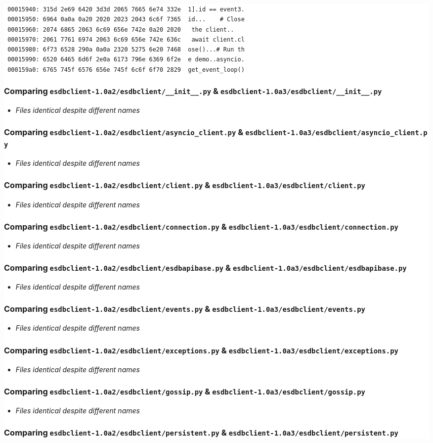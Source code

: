 ```diff
 00015940: 315d 2e69 6420 3d3d 2065 7665 6e74 332e  1].id == event3.
 00015950: 6964 0a0a 0a20 2020 2023 2043 6c6f 7365  id...    # Close
 00015960: 2074 6865 2063 6c69 656e 742e 0a20 2020   the client..   
 00015970: 2061 7761 6974 2063 6c69 656e 742e 636c   await client.cl
 00015980: 6f73 6528 290a 0a0a 2320 5275 6e20 7468  ose()...# Run th
 00015990: 6520 6465 6d6f 2e0a 6173 796e 6369 6f2e  e demo..asyncio.
 000159a0: 6765 745f 6576 656e 745f 6c6f 6f70 2829  get_event_loop()
```

### Comparing `esdbclient-1.0a2/esdbclient/__init__.py` & `esdbclient-1.0a3/esdbclient/__init__.py`

 * *Files identical despite different names*

### Comparing `esdbclient-1.0a2/esdbclient/asyncio_client.py` & `esdbclient-1.0a3/esdbclient/asyncio_client.py`

 * *Files identical despite different names*

### Comparing `esdbclient-1.0a2/esdbclient/client.py` & `esdbclient-1.0a3/esdbclient/client.py`

 * *Files identical despite different names*

### Comparing `esdbclient-1.0a2/esdbclient/connection.py` & `esdbclient-1.0a3/esdbclient/connection.py`

 * *Files identical despite different names*

### Comparing `esdbclient-1.0a2/esdbclient/esdbapibase.py` & `esdbclient-1.0a3/esdbclient/esdbapibase.py`

 * *Files identical despite different names*

### Comparing `esdbclient-1.0a2/esdbclient/events.py` & `esdbclient-1.0a3/esdbclient/events.py`

 * *Files identical despite different names*

### Comparing `esdbclient-1.0a2/esdbclient/exceptions.py` & `esdbclient-1.0a3/esdbclient/exceptions.py`

 * *Files identical despite different names*

### Comparing `esdbclient-1.0a2/esdbclient/gossip.py` & `esdbclient-1.0a3/esdbclient/gossip.py`

 * *Files identical despite different names*

### Comparing `esdbclient-1.0a2/esdbclient/persistent.py` & `esdbclient-1.0a3/esdbclient/persistent.py`
